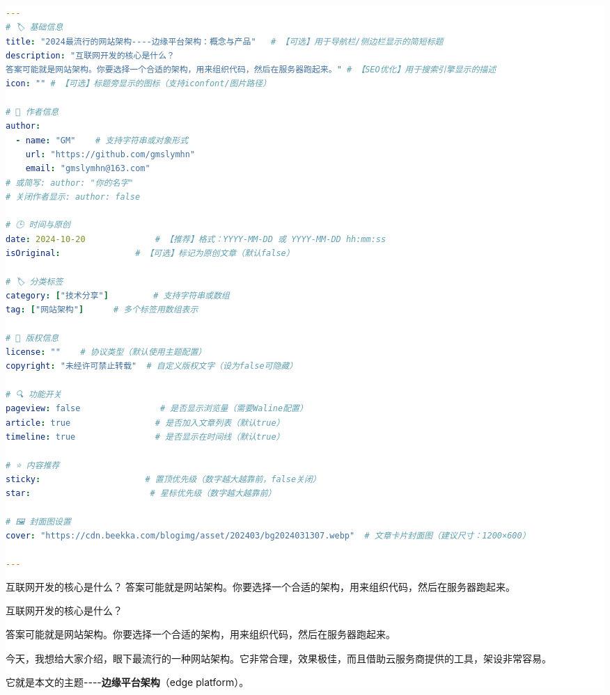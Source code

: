```yaml
---
# 🏷️ 基础信息
title: "2024最流行的网站架构----边缘平台架构：概念与产品"   # 【可选】用于导航栏/侧边栏显示的简短标题
description: "互联网开发的核心是什么？
答案可能就是网站架构。你要选择一个合适的架构，用来组织代码，然后在服务器跑起来。" # 【SEO优化】用于搜索引擎显示的描述
icon: "" # 【可选】标题旁显示的图标（支持iconfont/图片路径）

# 👤 作者信息
author: 
  - name: "GM"    # 支持字符串或对象形式
    url: "https://github.com/gmslymhn" 
    email: "gmslymhn@163.com"
# 或简写: author: "你的名字" 
# 关闭作者显示: author: false

# 🕒 时间与原创
date: 2024-10-20              # 【推荐】格式：YYYY-MM-DD 或 YYYY-MM-DD hh:mm:ss
isOriginal:               # 【可选】标记为原创文章（默认false）

# 🏷️ 分类标签
category: ["技术分享"]         # 支持字符串或数组
tag: ["网站架构"]      # 多个标签用数组表示

# 📜 版权信息
license: ""    # 协议类型（默认使用主题配置）
copyright: "未经许可禁止转载"  # 自定义版权文字（设为false可隐藏）

# 🔍 功能开关
pageview: false                # 是否显示浏览量（需要Waline配置）
article: true                 # 是否加入文章列表（默认true）
timeline: true                # 是否显示在时间线（默认true）

# ⭐ 内容推荐
sticky:                     # 置顶优先级（数字越大越靠前，false关闭）
star:                        # 星标优先级（数字越大越靠前）

# 🖼️ 封面图设置
cover: "https://cdn.beekka.com/blogimg/asset/202403/bg2024031307.webp"  # 文章卡片封面图（建议尺寸：1200×600）

---
```

互联网开发的核心是什么？
答案可能就是网站架构。你要选择一个合适的架构，用来组织代码，然后在服务器跑起来。

互联网开发的核心是什么？

答案可能就是网站架构。你要选择一个合适的架构，用来组织代码，然后在服务器跑起来。

今天，我想给大家介绍，眼下最流行的一种网站架构。它非常合理，效果极佳，而且借助云服务商提供的工具，架设非常容易。

它就是本文的主题----**边缘平台架构**（edge platform）。
